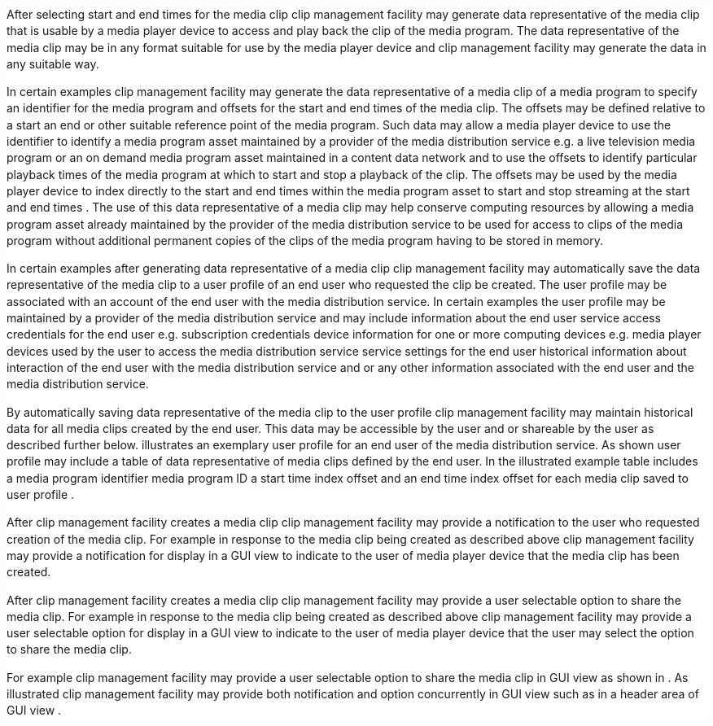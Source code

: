 After selecting start and end times for the media clip clip management facility may generate data representative of the media clip that is usable by a media player device to access and play back the clip of the media program. The data representative of the media clip may be in any format suitable for use by the media player device and clip management facility may generate the data in any suitable way.

In certain examples clip management facility may generate the data representative of a media clip of a media program to specify an identifier for the media program and offsets for the start and end times of the media clip. The offsets may be defined relative to a start an end or other suitable reference point of the media program. Such data may allow a media player device to use the identifier to identify a media program asset maintained by a provider of the media distribution service e.g. a live television media program or an on demand media program asset maintained in a content data network and to use the offsets to identify particular playback times of the media program at which to start and stop a playback of the clip. The offsets may be used by the media player device to index directly to the start and end times within the media program asset to start and stop streaming at the start and end times . The use of this data representative of a media clip may help conserve computing resources by allowing a media program asset already maintained by the provider of the media distribution service to be used for access to clips of the media program without additional permanent copies of the clips of the media program having to be stored in memory.

In certain examples after generating data representative of a media clip clip management facility may automatically save the data representative of the media clip to a user profile of an end user who requested the clip be created. The user profile may be associated with an account of the end user with the media distribution service. In certain examples the user profile may be maintained by a provider of the media distribution service and may include information about the end user service access credentials for the end user e.g. subscription credentials device information for one or more computing devices e.g. media player devices used by the user to access the media distribution service service settings for the end user historical information about interaction of the end user with the media distribution service and or any other information associated with the end user and the media distribution service.

By automatically saving data representative of the media clip to the user profile clip management facility may maintain historical data for all media clips created by the end user. This data may be accessible by the user and or shareable by the user as described further below. illustrates an exemplary user profile for an end user of the media distribution service. As shown user profile may include a table of data representative of media clips defined by the end user. In the illustrated example table includes a media program identifier media program ID a start time index offset and an end time index offset for each media clip saved to user profile .

After clip management facility creates a media clip clip management facility may provide a notification to the user who requested creation of the media clip. For example in response to the media clip being created as described above clip management facility may provide a notification for display in a GUI view to indicate to the user of media player device that the media clip has been created.

After clip management facility creates a media clip clip management facility may provide a user selectable option to share the media clip. For example in response to the media clip being created as described above clip management facility may provide a user selectable option for display in a GUI view to indicate to the user of media player device that the user may select the option to share the media clip.

For example clip management facility may provide a user selectable option to share the media clip in GUI view as shown in . As illustrated clip management facility may provide both notification and option concurrently in GUI view such as in a header area of GUI view .

